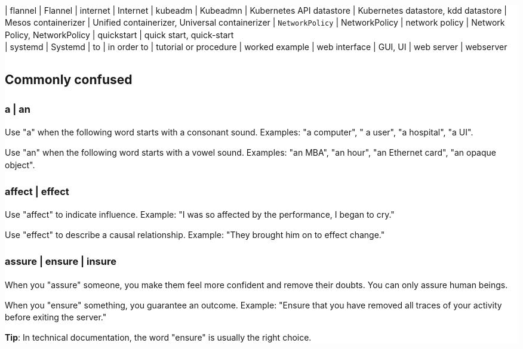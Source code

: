 | flannel                  | Flannel
| internet                 | Internet
| kubeadm                  | Kubeadmn
| Kubernetes API datastore | Kubernetes datastore, kdd datastore
| Mesos containerizer      | Unified containerizer, Universal containerizer
| `NetworkPolicy`          | NetworkPolicy
| network policy           | Network Policy, NetworkPolicy
| quickstart               | quick start, quick-start   
| systemd                  | Systemd
| to                       | in order to
| tutorial or procedure    | worked example
| web interface            | GUI, UI
| web server               | webserver


## Commonly confused

### a | an

Use "a" when the following word starts with a consonant sound. 
Examples: "a computer", " a user", "a hospital", "a UI".

Use "an" when the following word starts with a vowel sound. 
Examples: "an MBA", "an hour", "an Ethernet card", "an opaque object".

### affect | effect

Use "affect" to indicate influence. Example: "I was so affected 
by the performance, I began to cry."

Use "effect" to describe a causal relationship. Example: "They 
brought him on to effect change."

### assure | ensure | insure

When you "assure" someone, you make them feel more confident and 
remove their doubts. You can only assure human beings.

When you "ensure" something, you guarantee an outcome. 
Example: "Ensure that you have removed all traces of your activity 
before exiting the server." 

**Tip**: In technical documentation, the word "ensure" is usually 
the right choice.

